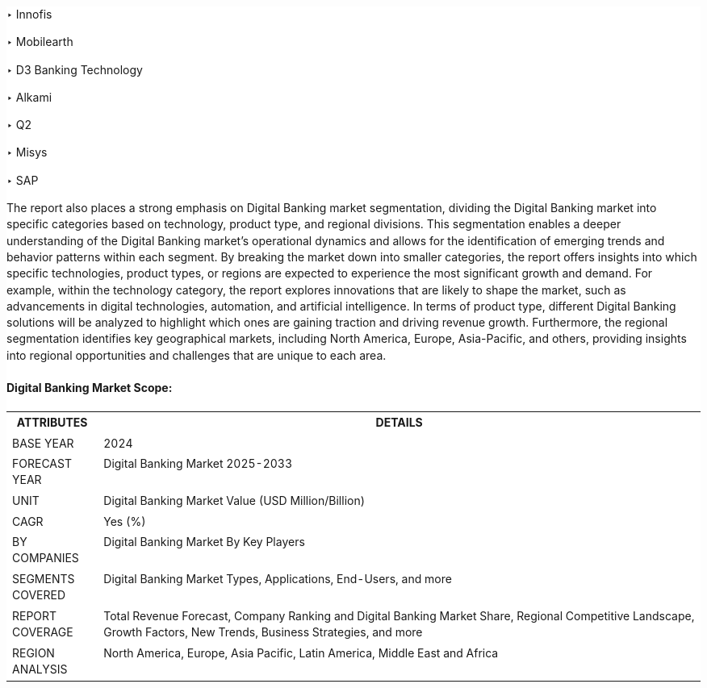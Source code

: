 ‣ Innofis

‣ Mobilearth

‣ D3 Banking Technology

‣ Alkami

‣ Q2

‣ Misys

‣ SAP

The report also places a strong emphasis on Digital Banking market segmentation, dividing the Digital Banking market into specific categories based on technology, product type, and regional divisions. This segmentation enables a deeper understanding of the Digital Banking market’s operational dynamics and allows for the identification of emerging trends and behavior patterns within each segment. By breaking the market down into smaller categories, the report offers insights into which specific technologies, product types, or regions are expected to experience the most significant growth and demand. For example, within the technology category, the report explores innovations that are likely to shape the market, such as advancements in digital technologies, automation, and artificial intelligence. In terms of product type, different Digital Banking solutions will be analyzed to highlight which ones are gaining traction and driving revenue growth. Furthermore, the regional segmentation identifies key geographical markets, including North America, Europe, Asia-Pacific, and others, providing insights into regional opportunities and challenges that are unique to each area.

<h4>Digital Banking Market Scope:</h4>
<table>
<tr>
<th>ATTRIBUTES</th>
<th>DETAILS</th>
</tr>
<tr>
<td>BASE YEAR</td>
<td>2024</td>
</tr>
<tr>
<td>FORECAST YEAR</td>
<td>Digital Banking Market 2025-2033</td>
</tr>
<tr>
<td>UNIT</td>
<td>Digital Banking Market Value (USD Million/Billion)</td>
<tr>
<td>CAGR</td>
<td>Yes (%)</td>
</tr>
</tr>
<tr>
<td>BY COMPANIES</td>
<td>Digital Banking Market By Key Players</td>
</tr>
<tr>
<td>SEGMENTS COVERED</td>
<td>Digital Banking Market Types, Applications, End-Users, and more</td>
</tr>
<tr>
<td>REPORT COVERAGE</td>
<td>Total Revenue Forecast, Company Ranking and Digital Banking Market Share, Regional Competitive Landscape, Growth Factors, New Trends, Business Strategies, and more</td>
</tr>
<tr>
<td>REGION ANALYSIS</td>
<td>North America, Europe, Asia Pacific, Latin America, Middle East and Africa</td>
</tr>
</table>
